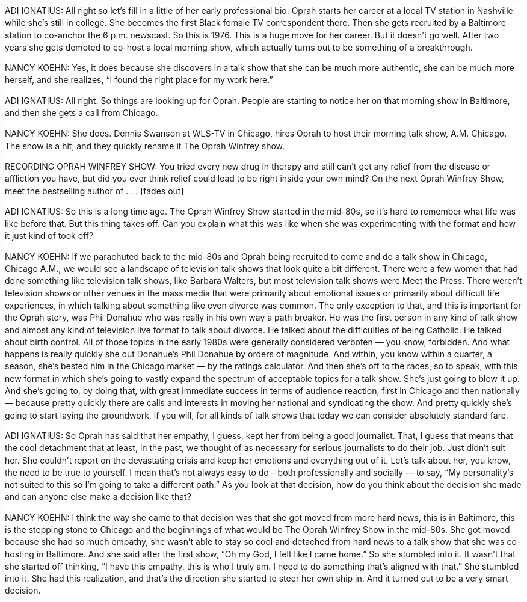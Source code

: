 ADI IGNATIUS: All right so let’s fill in a little of her early professional bio. Oprah starts her career at a local TV station in Nashville while she’s still in college. She becomes the first Black female TV correspondent there. Then she gets recruited by a Baltimore station to co-anchor the 6 p.m. newscast. So this is 1976. This is a huge move for her career. But it doesn’t go well. After two years she gets demoted to co-host a local morning show, which actually turns out to be something of a breakthrough.

NANCY KOEHN: Yes, it does because she discovers in a talk show that she can be much more authentic, she can be much more herself, and she realizes, “I found the right place for my work here.”

ADI IGNATIUS: All right. So things are looking up for Oprah. People are starting to notice her on that morning show in Baltimore, and then she gets a call from Chicago.

NANCY KOEHN: She does. Dennis Swanson at WLS-TV in Chicago, hires Oprah to host their morning talk show, A.M. Chicago. The show is a hit, and they quickly rename it The Oprah Winfrey show.

RECORDING OPRAH WINFREY SHOW: You tried every new drug in therapy and still can’t get any relief from the disease or affliction you have, but did you ever think relief could lead to be right inside your own mind? On the next Oprah Winfrey Show, meet the bestselling author of . . . [fades out]

ADI IGNATIUS: So this is a long time ago. The Oprah Winfrey Show started in the mid-80s, so it’s hard to remember what life was like before that. But this thing takes off. Can you explain what this was like when she was experimenting with the format and how it just kind of took off?

NANCY KOEHN: If we parachuted back to the mid-80s and Oprah being recruited to come and do a talk show in Chicago, Chicago A.M., we would see a landscape of television talk shows that look quite a bit different. There were a few women that had done something like television talk shows, like Barbara Walters, but most television talk shows were Meet the Press. There weren’t television shows or other venues in the mass media that were primarily about emotional issues or primarily about difficult life experiences, in which talking about something like even divorce was common. The only exception to that, and this is important for the Oprah story, was Phil Donahue who was really in his own way a path breaker. He was the first person in any kind of talk show and almost any kind of television live format to talk about divorce. He talked about the difficulties of being Catholic. He talked about birth control. All of those topics in the early 1980s were generally considered verboten — you know, forbidden. And what happens is really quickly she out Donahue’s Phil Donahue by orders of magnitude. And within, you know within a quarter, a season, she’s bested him in the Chicago market — by the ratings calculator. And then she’s off to the races, so to speak, with this new format in which she’s going to vastly expand the spectrum of acceptable topics for a talk show. She’s just going to blow it up. And she’s going to, by doing that, with great immediate success in terms of audience reaction, first in Chicago and then nationally — because pretty quickly there are calls and interests in moving her national and syndicating the show. And pretty quickly she’s going to start laying the groundwork, if you will, for all kinds of talk shows that today we can consider absolutely standard fare.

ADI IGNATIUS: So Oprah has said that her empathy, I guess, kept her from being a good journalist. That, I guess that means that the cool detachment that at least, in the past, we thought of as necessary for serious journalists to do their job. Just didn’t suit her. She couldn’t report on the devastating crisis and keep her emotions and everything out of it. Let’s talk about her, you know, the need to be true to yourself. I mean that’s not always easy to do  – both professionally and socially — to say, “My personality’s not suited to this so I’m going to take a different path.” As you look at that decision, how do you think about the decision she made and can anyone else make a decision like that?

NANCY KOEHN: I think the way she came to that decision was that she got moved from more hard news, this is in Baltimore, this is the stepping stone to Chicago and the beginnings of what would be The Oprah Winfrey Show in the mid-80s. She got moved because she had so much empathy, she wasn’t able to stay so cool and detached from hard news to a talk show that she was co-hosting in Baltimore. And she said after the first show, “Oh my God, I felt like I came home.” So she stumbled into it. It wasn’t that she started off thinking, “I have this empathy, this is who I truly am. I need to do something that’s aligned with that.” She stumbled into it. She had this realization, and that’s the direction she started to steer her own ship in. And it turned out to be a very smart decision.
